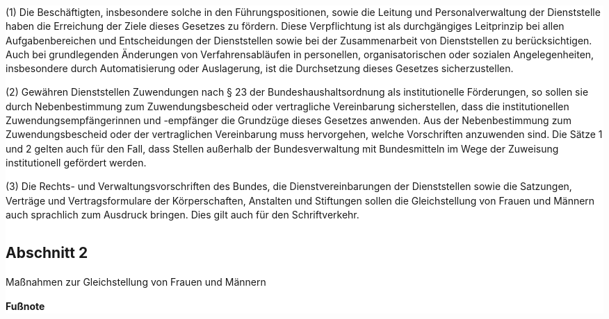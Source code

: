 (1) Die Beschäftigten, insbesondere solche in den Führungspositionen,
sowie die Leitung und Personalverwaltung der Dienststelle haben die
Erreichung der Ziele dieses Gesetzes zu fördern. Diese Verpflichtung ist
als durchgängiges Leitprinzip bei allen Aufgabenbereichen und
Entscheidungen der Dienststellen sowie bei der Zusammenarbeit von
Dienststellen zu berücksichtigen. Auch bei grundlegenden Änderungen von
Verfahrensabläufen in personellen, organisatorischen oder sozialen
Angelegenheiten, insbesondere durch Automatisierung oder Auslagerung,
ist die Durchsetzung dieses Gesetzes sicherzustellen.

</div>

<div class="jurAbsatz">

(2) Gewähren Dienststellen Zuwendungen nach § 23 der
Bundeshaushaltsordnung als institutionelle Förderungen, so sollen sie
durch Nebenbestimmung zum Zuwendungsbescheid oder vertragliche
Vereinbarung sicherstellen, dass die institutionellen
Zuwendungsempfängerinnen und -empfänger die Grundzüge dieses Gesetzes
anwenden. Aus der Nebenbestimmung zum Zuwendungsbescheid oder der
vertraglichen Vereinbarung muss hervorgehen, welche Vorschriften
anzuwenden sind. Die Sätze 1 und 2 gelten auch für den Fall, dass
Stellen außerhalb der Bundesverwaltung mit Bundesmitteln im Wege der
Zuweisung institutionell gefördert werden.

</div>

<div class="jurAbsatz">

(3) Die Rechts- und Verwaltungsvorschriften des Bundes, die
Dienstvereinbarungen der Dienststellen sowie die Satzungen, Verträge und
Vertragsformulare der Körperschaften, Anstalten und Stiftungen sollen
die Gleichstellung von Frauen und Männern auch sprachlich zum Ausdruck
bringen. Dies gilt auch für den Schriftverkehr.

</div>

</div>

</div>

</div>

<span id="BJNR064300015BJNG000200000.html"></span>

## Abschnitt 2  
Maßnahmen zur Gleichstellung von Frauen und Männern

<div>

  
**Fußnote**

<div class="jnhtml">

<div>

<div class="jurAbsatz">
